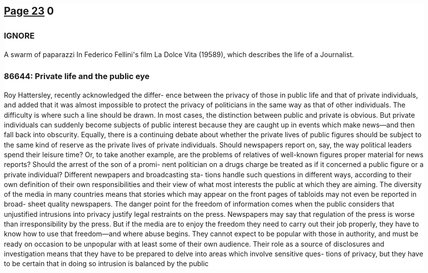 ## [Page 23](086687engo.pdf#page=23) 0

### IGNORE

A swarm of paparazzi In 
Federico Fellini's film La 
Dolce Vita (19589), which 
describes the life of a 
Journalist. 


### 86644: Private life and the public eye

Roy Hattersley, recently acknowledged the differ- 
ence between the privacy of those in public life 
and that of private individuals, and added that it 
was almost impossible to protect the privacy of 
politicians in the same way as that of other 
individuals. 
The difficulty is where such a line should be 
drawn. In most cases, the distinction between 
public and private is obvious. But private 
individuals can suddenly become subjects of 
public interest because they are caught up in 
events which make news—and then fall back into 
obscurity. Equally, there is a continuing debate 
about whether the private lives of public figures 
should be subject to the same kind of reserve as 
the private lives of private individuals. Should 
newspapers report on, say, the way political 
leaders spend their leisure time? Or, to take 
another example, are the problems of relatives of 
well-known figures proper material for news 
reports? Should the arrest of the son of a promi- 
nent politician on a drugs charge be treated as if 
it concerned a public figure or a private 
individual? 
Different newpapers and broadcasting sta- 
tions handle such questions in different ways, 
according to their own definition of their own 
responsibilities and their view of what most 
interests the public at which they are aiming. The 
diversity of the media in many countries means 
that stories which may appear on the front pages 
of tabloids may not even be reported in broad- 
sheet quality newspapers. The danger point for 
the freedom of information comes when the 
public considers that unjustified intrusions into 
privacy justify legal restraints on the press. 
Newspapers may say that regulation of the press 
is worse than irresponsibility by the press. But 
if the media are to enjoy the freedom they need 
to carry out their job properly, they have to 
know how to use that freedom—and where abuse 
begins. 
They cannot expect to be popular with those 
in authority, and must be ready on occasion to 
be unpopular with at least some of their own 
audience. Their role as a source of disclosures and 
investigation means that they have to be prepared 
to delve into areas which involve sensitive ques- 
tions of privacy, but they have to be certain that 
in doing so intrusion is balanced by the public 